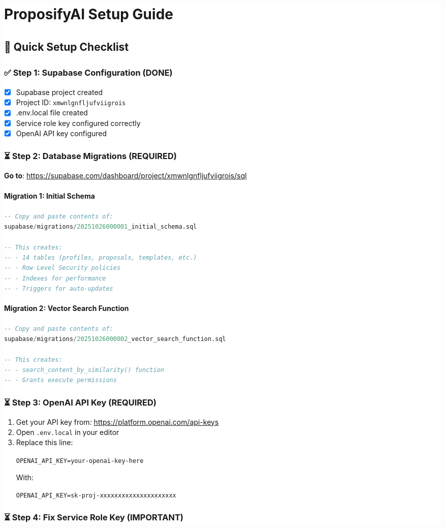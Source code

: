 # ProposifyAI Setup Guide

## 🎯 Quick Setup Checklist

### ✅ Step 1: Supabase Configuration (DONE)
- [x] Supabase project created
- [x] Project ID: `xmwnlgnfljufviigrois`
- [x] .env.local file created
- [x] Service role key configured correctly
- [x] OpenAI API key configured

### ⏳ Step 2: Database Migrations (REQUIRED)

**Go to**: https://supabase.com/dashboard/project/xmwnlgnfljufviigrois/sql

#### Migration 1: Initial Schema
```sql
-- Copy and paste contents of:
supabase/migrations/20251026000001_initial_schema.sql

-- This creates:
-- - 14 tables (profiles, proposals, templates, etc.)
-- - Row Level Security policies
-- - Indexes for performance
-- - Triggers for auto-updates
```

#### Migration 2: Vector Search Function
```sql
-- Copy and paste contents of:
supabase/migrations/20251026000002_vector_search_function.sql

-- This creates:
-- - search_content_by_similarity() function
-- - Grants execute permissions
```

### ⏳ Step 3: OpenAI API Key (REQUIRED)

1. Get your API key from: https://platform.openai.com/api-keys
2. Open `.env.local` in your editor
3. Replace this line:
   ```
   OPENAI_API_KEY=your-openai-key-here
   ```
   With:
   ```
   OPENAI_API_KEY=sk-proj-xxxxxxxxxxxxxxxxxxxxx
   ```

### ⏳ Step 4: Fix Service Role Key (IMPORTANT)
